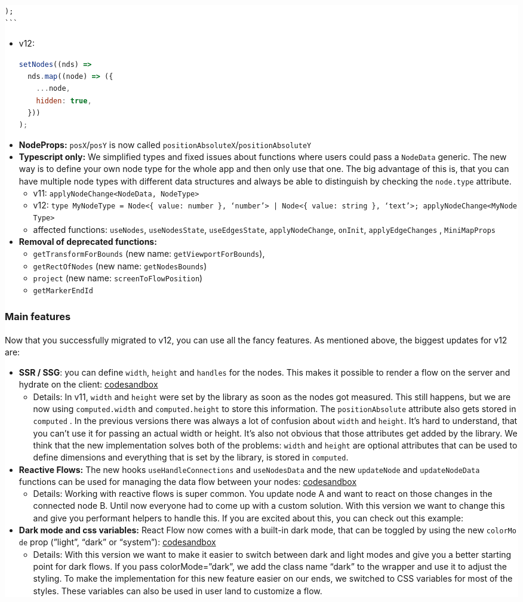     );
    ```
  - v12:
    ```js
    setNodes((nds) =>
      nds.map((node) => ({
        ...node,
        hidden: true,
      }))
    );
    ```
- **NodeProps:** `posX`/`posY` is now called `positionAbsoluteX`/`positionAbsoluteY`
- **Typescript only:** We simplified types and fixed issues about functions where users could pass a `NodeData` generic. The new way is to define your own node type for the whole app and then only use that one. The big advantage of this is, that you can have multiple node types with different data structures and always be able to distinguish by checking the `node.type` attribute.
  - v11: `applyNodeChange<NodeData, NodeType>`
  - v12: `type MyNodeType = Node<{ value: number }, ‘number’> | Node<{ value: string }, ‘text’>; applyNodeChange<MyNodeType>`
  - affected functions: `useNodes`, `useNodesState`, `useEdgesState`, `applyNodeChange`, `onInit`, `applyEdgeChanges` , `MiniMapProps`
- **Removal of deprecated functions:**
  - `getTransformForBounds` (new name: `getViewportForBounds`),
  - `getRectOfNodes` (new name: `getNodesBounds`)
  - `project` (new name: `screenToFlowPosition`)
  - `getMarkerEndId`

### Main features

Now that you successfully migrated to v12, you can use all the fancy features. As mentioned above, the biggest updates for v12 are:

- **SSR / SSG**: you can define `width`, `height` and `handles` for the nodes. This makes it possible to render a flow on the server and hydrate on the client: [codesandbox](https://codesandbox.io/p/devbox/reactflow-v12-next-pr66yh)
  - Details: In v11, `width` and `height` were set by the library as soon as the nodes got measured. This still happens, but we are now using `computed.width` and `computed.height` to store this information. The `positionAbsolute` attribute also gets stored in `computed` . In the previous versions there was always a lot of confusion about `width` and `height`. It’s hard to understand, that you can’t use it for passing an actual width or height. It’s also not obvious that those attributes get added by the library. We think that the new implementation solves both of the problems: `width` and `height` are optional attributes that can be used to define dimensions and everything that is set by the library, is stored in `computed`.
- **Reactive Flows:** The new hooks `useHandleConnections` and `useNodesData` and the new `updateNode` and `updateNodeData` functions can be used for managing the data flow between your nodes: [codesandbox](https://codesandbox.io/p/sandbox/reactflow-reactive-flow-sy93yx)
  - Details: Working with reactive flows is super common. You update node A and want to react on those changes in the connected node B. Until now everyone had to come up with a custom solution. With this version we want to change this and give you performant helpers to handle this. If you are excited about this, you can check out this example:
- **Dark mode and css variables:** React Flow now comes with a built-in dark mode, that can be toggled by using the new `colorMode` prop (”light”, “dark” or “system”): [codesandbox](https://codesandbox.io/p/sandbox/reactflow-dark-mode-256l99)
  - Details: With this version we want to make it easier to switch between dark and light modes and give you a better starting point for dark flows. If you pass colorMode=”dark”, we add the class name “dark” to the wrapper and use it to adjust the styling. To make the implementation for this new feature easier on our ends, we switched to CSS variables for most of the styles. These variables can also be used in user land to customize a flow.
